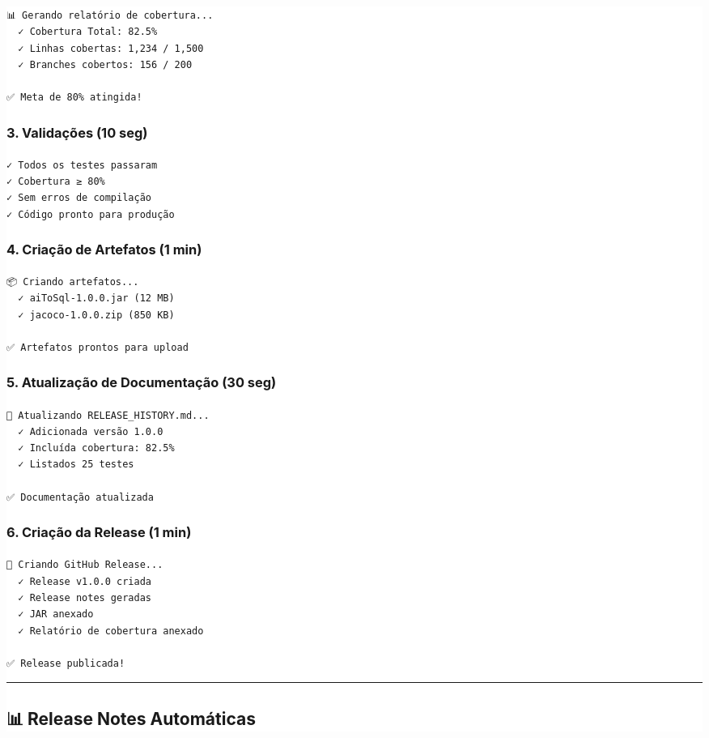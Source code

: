 ```
📊 Gerando relatório de cobertura...
  ✓ Cobertura Total: 82.5%
  ✓ Linhas cobertas: 1,234 / 1,500
  ✓ Branches cobertos: 156 / 200
  
✅ Meta de 80% atingida!
```

### 3. Validações (10 seg)

```
✓ Todos os testes passaram
✓ Cobertura ≥ 80%
✓ Sem erros de compilação
✓ Código pronto para produção
```

### 4. Criação de Artefatos (1 min)

```
📦 Criando artefatos...
  ✓ aiToSql-1.0.0.jar (12 MB)
  ✓ jacoco-1.0.0.zip (850 KB)
  
✅ Artefatos prontos para upload
```

### 5. Atualização de Documentação (30 seg)

```
📝 Atualizando RELEASE_HISTORY.md...
  ✓ Adicionada versão 1.0.0
  ✓ Incluída cobertura: 82.5%
  ✓ Listados 25 testes
  
✅ Documentação atualizada
```

### 6. Criação da Release (1 min)

```
🚀 Criando GitHub Release...
  ✓ Release v1.0.0 criada
  ✓ Release notes geradas
  ✓ JAR anexado
  ✓ Relatório de cobertura anexado
  
✅ Release publicada!
```

---

## 📊 Release Notes Automáticas

